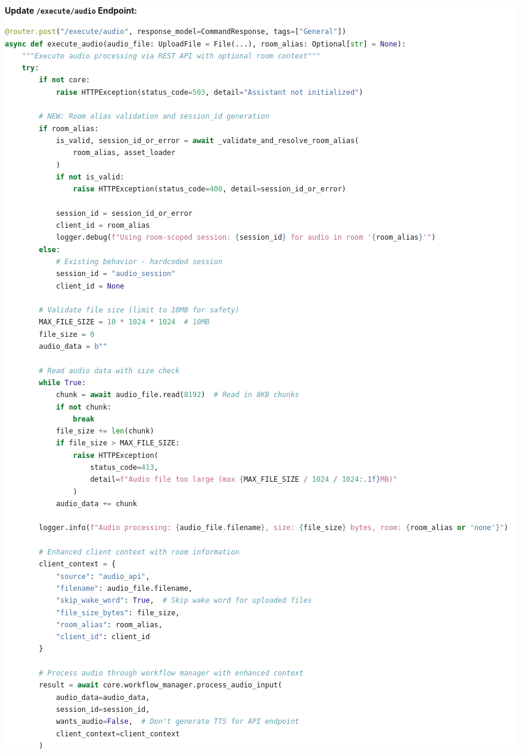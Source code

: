 **Update `/execute/audio` Endpoint:**
```python
@router.post("/execute/audio", response_model=CommandResponse, tags=["General"])
async def execute_audio(audio_file: UploadFile = File(...), room_alias: Optional[str] = None):
    """Execute audio processing via REST API with optional room context"""
    try:
        if not core:
            raise HTTPException(status_code=503, detail="Assistant not initialized")
        
        # NEW: Room alias validation and session_id generation
        if room_alias:
            is_valid, session_id_or_error = await _validate_and_resolve_room_alias(
                room_alias, asset_loader
            )
            if not is_valid:
                raise HTTPException(status_code=400, detail=session_id_or_error)
            
            session_id = session_id_or_error
            client_id = room_alias
            logger.debug(f"Using room-scoped session: {session_id} for audio in room '{room_alias}'")
        else:
            # Existing behavior - hardcoded session
            session_id = "audio_session"
            client_id = None
        
        # Validate file size (limit to 10MB for safety)
        MAX_FILE_SIZE = 10 * 1024 * 1024  # 10MB
        file_size = 0
        audio_data = b""
        
        # Read audio data with size check
        while True:
            chunk = await audio_file.read(8192)  # Read in 8KB chunks
            if not chunk:
                break
            file_size += len(chunk)
            if file_size > MAX_FILE_SIZE:
                raise HTTPException(
                    status_code=413, 
                    detail=f"Audio file too large (max {MAX_FILE_SIZE / 1024 / 1024:.1f}MB)"
                )
            audio_data += chunk
        
        logger.info(f"Audio processing: {audio_file.filename}, size: {file_size} bytes, room: {room_alias or 'none'}")
        
        # Enhanced client context with room information
        client_context = {
            "source": "audio_api",
            "filename": audio_file.filename,
            "skip_wake_word": True,  # Skip wake word for uploaded files
            "file_size_bytes": file_size,
            "room_alias": room_alias,
            "client_id": client_id
        }
        
        # Process audio through workflow manager with enhanced context
        result = await core.workflow_manager.process_audio_input(
            audio_data=audio_data,
            session_id=session_id,
            wants_audio=False,  # Don't generate TTS for API endpoint
            client_context=client_context
        )
```